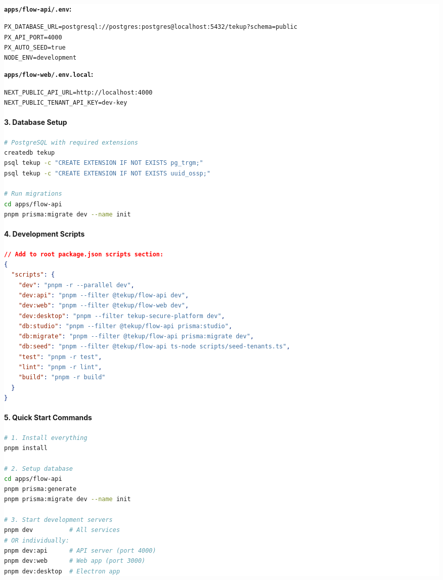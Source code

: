 **`apps/flow-api/.env`:**
```env
PX_DATABASE_URL=postgresql://postgres:postgres@localhost:5432/tekup?schema=public
PX_API_PORT=4000
PX_AUTO_SEED=true
NODE_ENV=development
```

**`apps/flow-web/.env.local`:**
```env
NEXT_PUBLIC_API_URL=http://localhost:4000
NEXT_PUBLIC_TENANT_API_KEY=dev-key
```

#### **3. Database Setup**
```bash
# PostgreSQL with required extensions
createdb tekup
psql tekup -c "CREATE EXTENSION IF NOT EXISTS pg_trgm;"
psql tekup -c "CREATE EXTENSION IF NOT EXISTS uuid_ossp;"

# Run migrations
cd apps/flow-api
pnpm prisma:migrate dev --name init
```

#### **4. Development Scripts**
```json
// Add to root package.json scripts section:
{
  "scripts": {
    "dev": "pnpm -r --parallel dev",
    "dev:api": "pnpm --filter @tekup/flow-api dev",
    "dev:web": "pnpm --filter @tekup/flow-web dev",
    "dev:desktop": "pnpm --filter tekup-secure-platform dev",
    "db:studio": "pnpm --filter @tekup/flow-api prisma:studio",
    "db:migrate": "pnpm --filter @tekup/flow-api prisma:migrate dev",
    "db:seed": "pnpm --filter @tekup/flow-api ts-node scripts/seed-tenants.ts",
    "test": "pnpm -r test",
    "lint": "pnpm -r lint",
    "build": "pnpm -r build"
  }
}
```

#### **5. Quick Start Commands**
```bash
# 1. Install everything
pnpm install

# 2. Setup database
cd apps/flow-api
pnpm prisma:generate
pnpm prisma:migrate dev --name init

# 3. Start development servers
pnpm dev          # All services
# OR individually:
pnpm dev:api      # API server (port 4000)
pnpm dev:web      # Web app (port 3000)
pnpm dev:desktop  # Electron app
```
